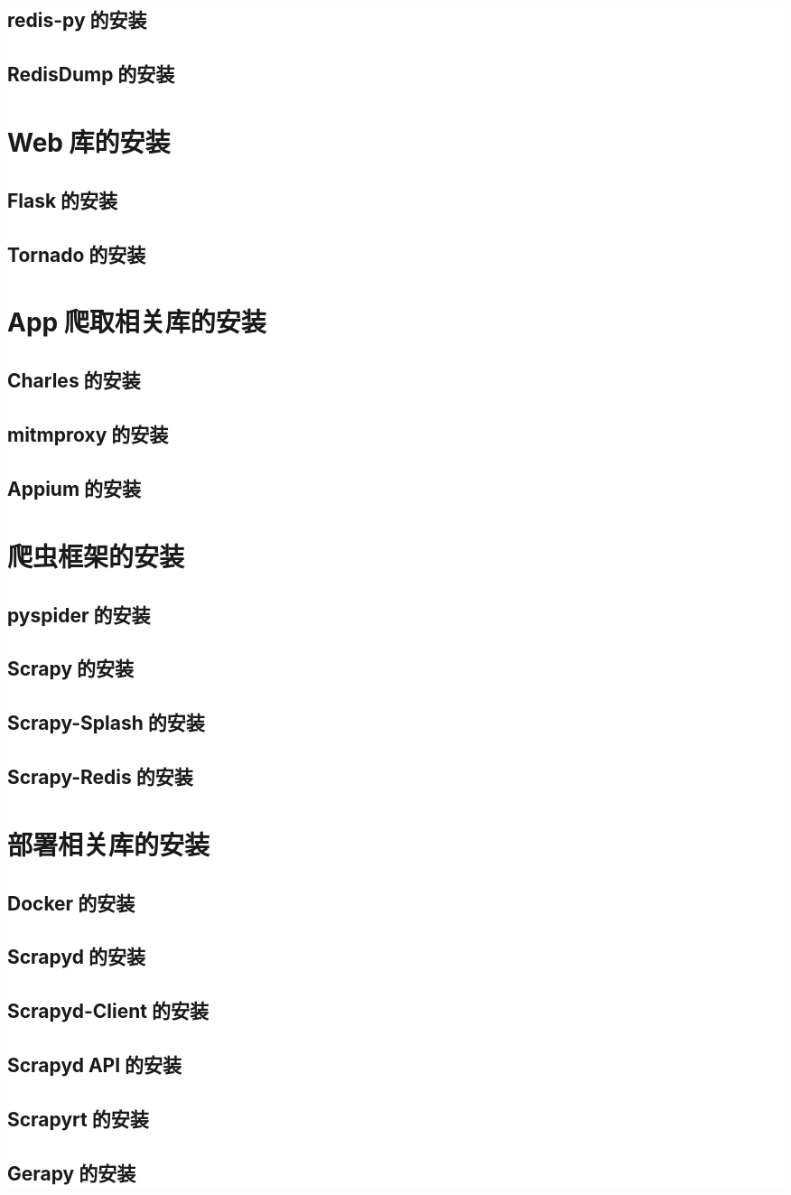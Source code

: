 ## redis-py 的安装

## RedisDump 的安装

# Web 库的安装

##  Flask 的安装

## Tornado 的安装

# App 爬取相关库的安装

## Charles 的安装

## mitmproxy 的安装

## Appium 的安装

# 爬虫框架的安装

## pyspider 的安装

## Scrapy 的安装

## Scrapy-Splash 的安装

## Scrapy-Redis 的安装

# 部署相关库的安装

## Docker 的安装

## Scrapyd 的安装

## Scrapyd-Client 的安装

## Scrapyd API 的安装

## Scrapyrt 的安装

## Gerapy 的安装

